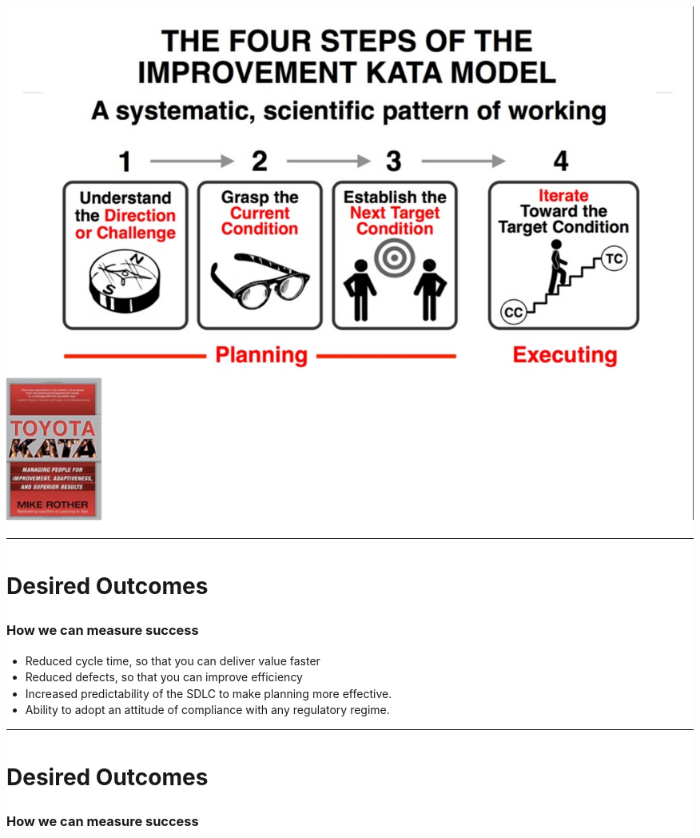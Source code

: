 ![fit](../common/images/kata.png)

---

# Desired Outcomes
### How we can measure success

- Reduced cycle time, so that you can deliver value faster
- Reduced defects, so that you can improve efficiency
- Increased predictability of the SDLC to make planning more effective.
- Ability to adopt an attitude of compliance with any regulatory regime.

---

# Desired Outcomes
### How we can measure success
